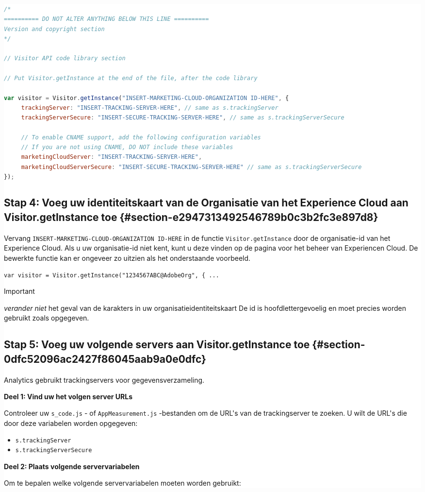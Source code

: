 ```js
/* 
========== DO NOT ALTER ANYTHING BELOW THIS LINE ========== 
Version and copyright section 
*/ 
 
// Visitor API code library section 
 
// Put Visitor.getInstance at the end of the file, after the code library 
 
var visitor = Visitor.getInstance("INSERT-MARKETING-CLOUD-ORGANIZATION ID-HERE", { 
     trackingServer: "INSERT-TRACKING-SERVER-HERE", // same as s.trackingServer 
     trackingServerSecure: "INSERT-SECURE-TRACKING-SERVER-HERE", // same as s.trackingServerSecure 
 
     // To enable CNAME support, add the following configuration variables 
     // If you are not using CNAME, DO NOT include these variables 
     marketingCloudServer: "INSERT-TRACKING-SERVER-HERE", 
     marketingCloudServerSecure: "INSERT-SECURE-TRACKING-SERVER-HERE" // same as s.trackingServerSecure 
}); 
```

## Stap 4: Voeg uw identiteitskaart van de Organisatie van het Experience Cloud aan Visitor.getInstance toe {#section-e2947313492546789b0c3b2fc3e897d8}

Vervang `INSERT-MARKETING-CLOUD-ORGANIZATION ID-HERE` in de functie `Visitor.getInstance` door de organisatie-id van het Experience Cloud. Als u uw organisatie-id niet kent, kunt u deze vinden op de pagina voor het beheer van Experiencen Cloud. De bewerkte functie kan er ongeveer zo uitzien als het onderstaande voorbeeld.

`var visitor = Visitor.getInstance("1234567ABC@AdobeOrg", { ...`

>[!IMPORTANT]
>
>*verander niet* het geval van de karakters in uw organisatieidentiteitskaart De id is hoofdlettergevoelig en moet precies worden gebruikt zoals opgegeven.

## Stap 5: Voeg uw volgende servers aan Visitor.getInstance toe {#section-0dfc52096ac2427f86045aab9a0e0dfc}

Analytics gebruikt trackingservers voor gegevensverzameling.

**Deel 1: Vind uw het volgen server URLs**

Controleer uw `s_code.js` - of `AppMeasurement.js` -bestanden om de URL&#39;s van de trackingserver te zoeken. U wilt de URL&#39;s die door deze variabelen worden opgegeven:

* `s.trackingServer`
* `s.trackingServerSecure`

**Deel 2: Plaats volgende servervariabelen**

Om te bepalen welke volgende servervariabelen moeten worden gebruikt:

